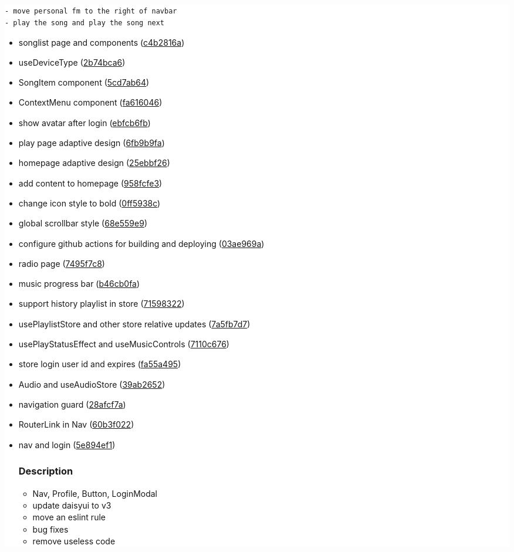     - move personal fm to the right of navbar
    - play the song and play the song next
    
* songlist page and components ([c4b2816a](https://github.com/Clarkkkk/Netease-Music-App/commit/c4b2816af9cb1fced0cb962e8beb0758c28171a9))
* useDeviceType ([2b74bca6](https://github.com/Clarkkkk/Netease-Music-App/commit/2b74bca60eea950c1f7a5e232dcc03e2b239173b))
* SongItem component ([5cd7ab64](https://github.com/Clarkkkk/Netease-Music-App/commit/5cd7ab64108b014756cefc6c936ad5b5d657f12d))
* ContextMenu component ([fa616046](https://github.com/Clarkkkk/Netease-Music-App/commit/fa61604620284d4943b38b9424a6795ea33eed11))
* show avatar after login ([ebfcb6fb](https://github.com/Clarkkkk/Netease-Music-App/commit/ebfcb6fb69168f58847c0b0b69bb47cd11a3ffbd))
* play page adaptive design ([6fb9b9fa](https://github.com/Clarkkkk/Netease-Music-App/commit/6fb9b9fac7189753a9215a0ad68057684932ba68))
* homepage adaptive design ([25ebbf26](https://github.com/Clarkkkk/Netease-Music-App/commit/25ebbf26d4f50c4f1c4116c91681eff6048a53ea))
* add content to homepage ([958fcfe3](https://github.com/Clarkkkk/Netease-Music-App/commit/958fcfe3b943efee8d44dd119d71156592c8ae77))
* change icon style to bold ([0ff5938c](https://github.com/Clarkkkk/Netease-Music-App/commit/0ff5938cd2f2bc89fb01cd43c206aa4ca0d2c0d4))
* global scrollbar style ([68e559e9](https://github.com/Clarkkkk/Netease-Music-App/commit/68e559e92099d0dcdc402463440382fe0811f3f0))
* configure github actions for building and deploying ([03ae969a](https://github.com/Clarkkkk/Netease-Music-App/commit/03ae969a3cee7f3c1f7a83ccf31f5437bc453bd2))
* radio page ([7495f7c8](https://github.com/Clarkkkk/Netease-Music-App/commit/7495f7c8703a66f14606a2edc043db75c13335ed))
* music progress bar ([b46cb0fa](https://github.com/Clarkkkk/Netease-Music-App/commit/b46cb0fa1f3e33a423880479b5fc76be8f67c0ec))
* support history playlist in store ([71598322](https://github.com/Clarkkkk/Netease-Music-App/commit/715983221f8220f92a1a2793e84b3e6606149e89))
* usePlaylistStore and other store relative updates ([7a5fb7d7](https://github.com/Clarkkkk/Netease-Music-App/commit/7a5fb7d72e1d6ec389c937131692f695dcf137b3))
* usePlayStatusEffect and useMusicControls ([7110c676](https://github.com/Clarkkkk/Netease-Music-App/commit/7110c676f89bf0fba613561fb92d79958d727c21))
* store login user id and expires ([fa55a495](https://github.com/Clarkkkk/Netease-Music-App/commit/fa55a49549b5a57369eb41b276d1ff8ffe1f1bff))
* Audio and useAudioStore ([39ab2652](https://github.com/Clarkkkk/Netease-Music-App/commit/39ab265216362a27e570b0b7a3fcf09ee28ed9c8))
* navigation guard ([28afcf7a](https://github.com/Clarkkkk/Netease-Music-App/commit/28afcf7a8d254a02362b4c1ed45b61d690674bb0))
* RouterLink in Nav ([60b3f022](https://github.com/Clarkkkk/Netease-Music-App/commit/60b3f0229673bd53c973db23be80db5d52b4141a))
* nav and login ([5e894ef1](https://github.com/Clarkkkk/Netease-Music-App/commit/5e894ef1c3885fc4165f2414cc8ba3a0db14fbea))
    
    ### **Description**
    
    - Nav, Profile, Button, LoginModal
    - update daisyui to v3
    - move an eslint rule
    - bug fixes
    - remove useless code
    